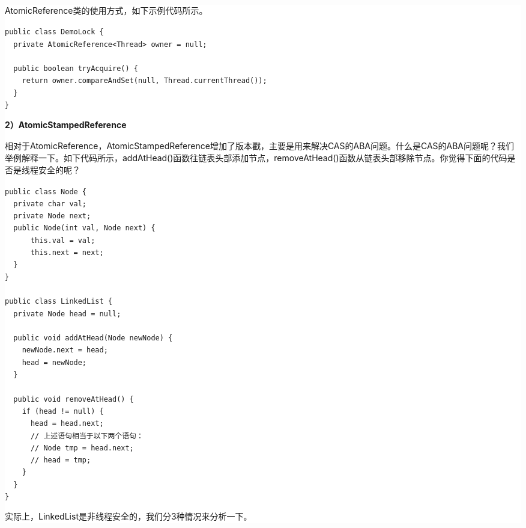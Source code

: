 



AtomicReference类的使用方式，如下示例代码所示。

```
public class DemoLock {
  private AtomicReference<Thread> owner = null;

  public boolean tryAcquire() {
    return owner.compareAndSet(null, Thread.currentThread());
  }
}
```





**2）AtomicStampedReference**

相对于AtomicReference，AtomicStampedReference增加了版本戳，主要是用来解决CAS的ABA问题。什么是CAS的ABA问题呢？我们举例解释一下。如下代码所示，addAtHead()函数往链表头部添加节点，removeAtHead()函数从链表头部移除节点。你觉得下面的代码是否是线程安全的呢？

```
public class Node {
  private char val;
  private Node next;
  public Node(int val, Node next) {
      this.val = val;
      this.next = next;
  }
}

public class LinkedList {
  private Node head = null;

  public void addAtHead(Node newNode) {
    newNode.next = head;
    head = newNode;
  }

  public void removeAtHead() {
    if (head != null) {
      head = head.next;
      // 上述语句相当于以下两个语句：
      // Node tmp = head.next;
      // head = tmp;
    }
  }
}
```





实际上，LinkedList是非线程安全的，我们分3种情况来分析一下。
